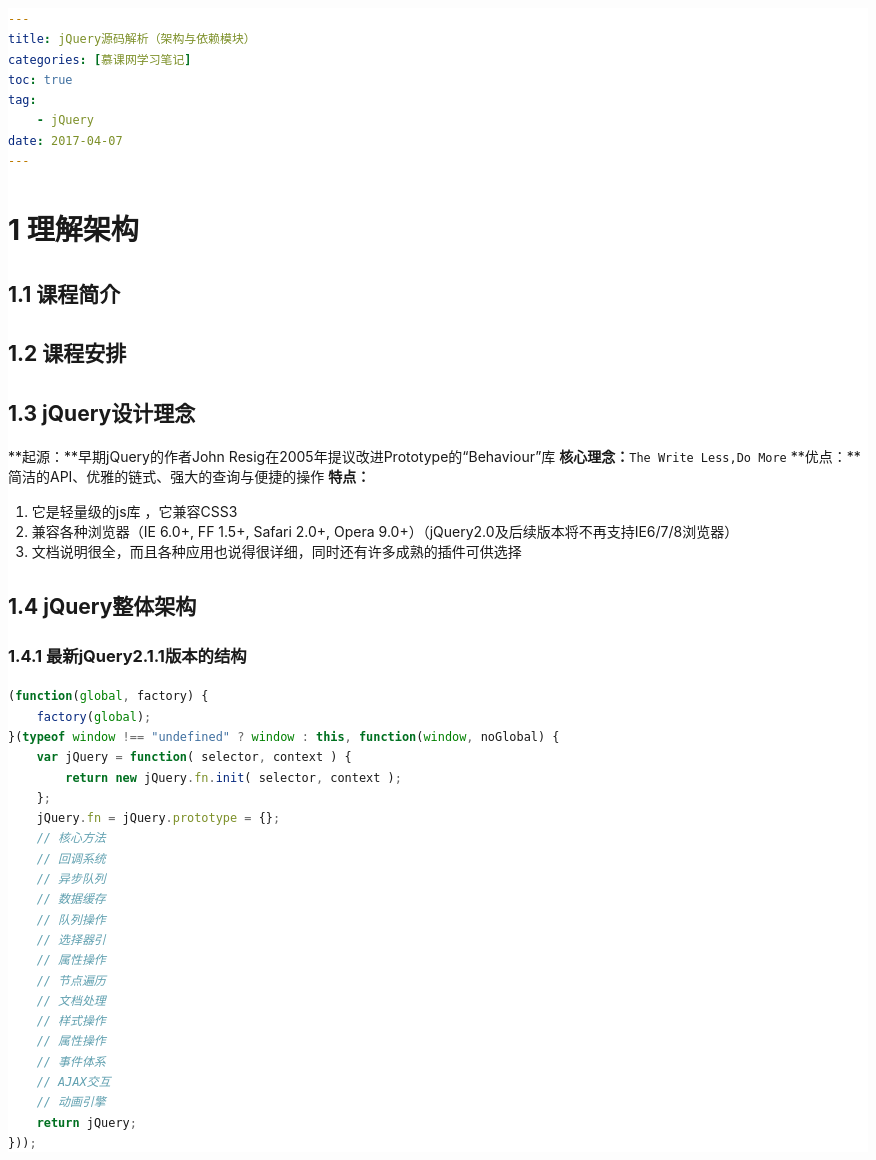 ```yaml
---
title: jQuery源码解析（架构与依赖模块）
categories: [慕课网学习笔记]
toc: true
tag:
    - jQuery
date: 2017-04-07
---
```


# 1 理解架构
## 1.1	 课程简介
## 1.2	 课程安排
## 1.3	 jQuery设计理念
**起源：**早期jQuery的作者John Resig在2005年提议改进Prototype的“Behaviour”库
**核心理念：**`The Write Less,Do More`
**优点：**简洁的API、优雅的链式、强大的查询与便捷的操作
**特点：**
1. 它是轻量级的js库 ，它兼容CSS3
2. 兼容各种浏览器（IE 6.0+, FF 1.5+, Safari 2.0+, Opera 9.0+）（jQuery2.0及后续版本将不再支持IE6/7/8浏览器）
3. 文档说明很全，而且各种应用也说得很详细，同时还有许多成熟的插件可供选择

 ## 1.4 jQuery整体架构
### 1.4.1 最新jQuery2.1.1版本的结构

```js
(function(global, factory) {
    factory(global);
}(typeof window !== "undefined" ? window : this, function(window, noGlobal) {
    var jQuery = function( selector, context ) {
		return new jQuery.fn.init( selector, context );
	};
	jQuery.fn = jQuery.prototype = {};
	// 核心方法
	// 回调系统
	// 异步队列
	// 数据缓存
	// 队列操作
	// 选择器引
	// 属性操作
	// 节点遍历
	// 文档处理
	// 样式操作
	// 属性操作
	// 事件体系
	// AJAX交互
	// 动画引擎
	return jQuery;
}));
```
